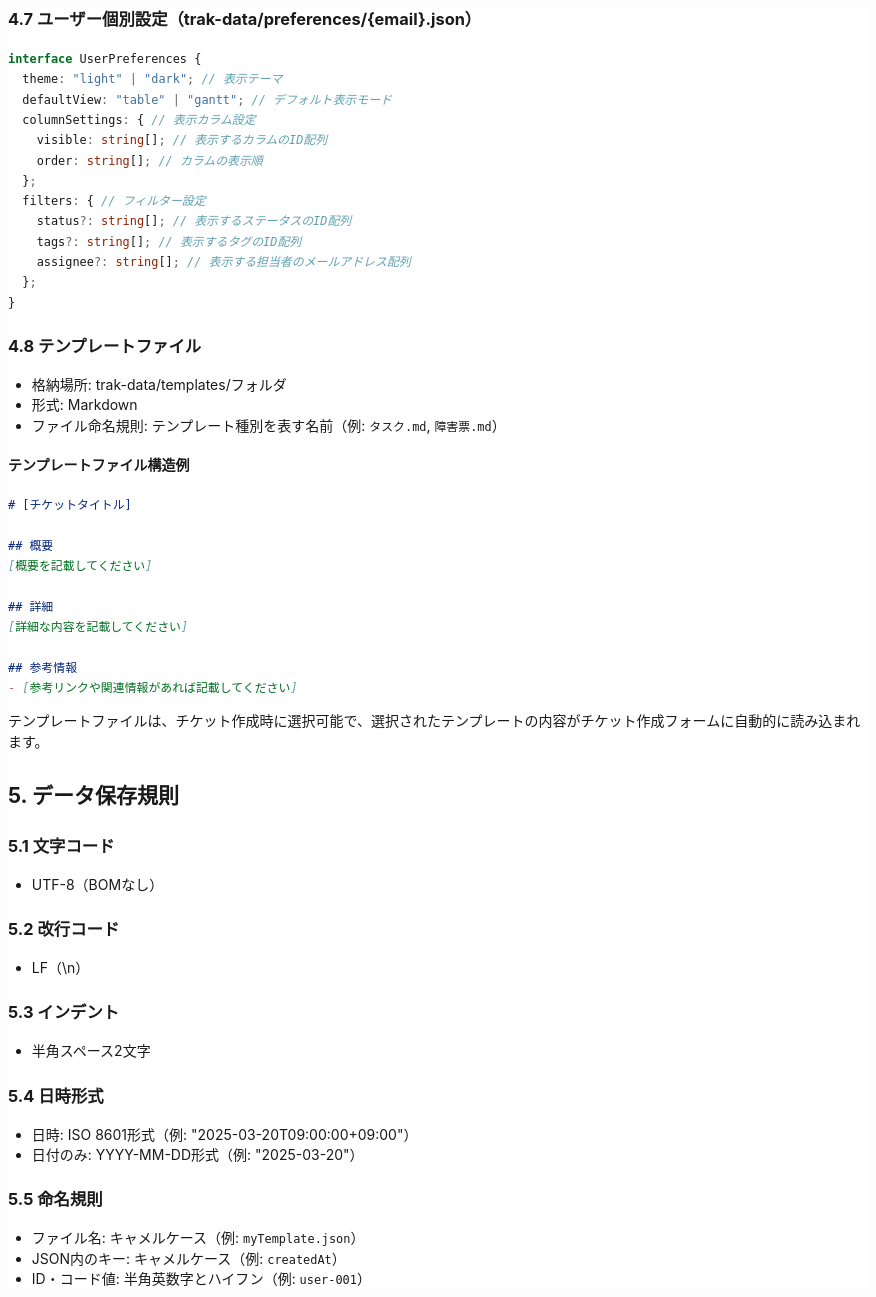 ### 4.7 ユーザー個別設定（trak-data/preferences/{email}.json）
```typescript
interface UserPreferences {
  theme: "light" | "dark"; // 表示テーマ
  defaultView: "table" | "gantt"; // デフォルト表示モード
  columnSettings: { // 表示カラム設定
    visible: string[]; // 表示するカラムのID配列
    order: string[]; // カラムの表示順
  };
  filters: { // フィルター設定
    status?: string[]; // 表示するステータスのID配列
    tags?: string[]; // 表示するタグのID配列
    assignee?: string[]; // 表示する担当者のメールアドレス配列
  };
}
```

### 4.8 テンプレートファイル
- 格納場所: trak-data/templates/フォルダ
- 形式: Markdown
- ファイル命名規則: テンプレート種別を表す名前（例: `タスク.md`, `障害票.md`）

#### テンプレートファイル構造例
```markdown
# [チケットタイトル]

## 概要
[概要を記載してください]

## 詳細
[詳細な内容を記載してください]

## 参考情報
- [参考リンクや関連情報があれば記載してください]
```

テンプレートファイルは、チケット作成時に選択可能で、選択されたテンプレートの内容がチケット作成フォームに自動的に読み込まれます。

## 5. データ保存規則

### 5.1 文字コード
- UTF-8（BOMなし）

### 5.2 改行コード
- LF（\n）

### 5.3 インデント
- 半角スペース2文字

### 5.4 日時形式
- 日時: ISO 8601形式（例: "2025-03-20T09:00:00+09:00"）
- 日付のみ: YYYY-MM-DD形式（例: "2025-03-20"）

### 5.5 命名規則
- ファイル名: キャメルケース（例: `myTemplate.json`）
- JSON内のキー: キャメルケース（例: `createdAt`）
- ID・コード値: 半角英数字とハイフン（例: `user-001`）
